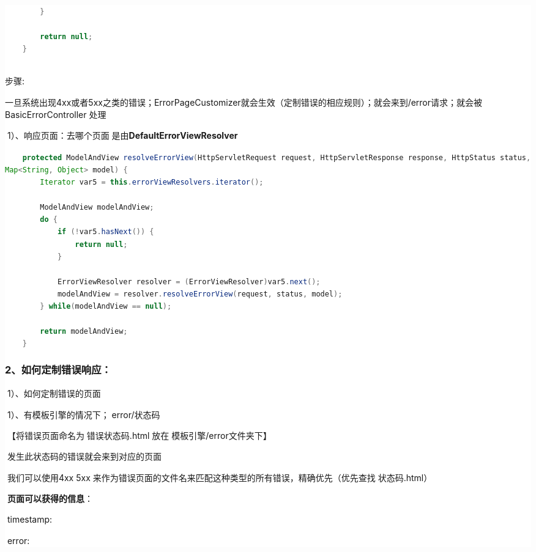 ~~~~java
        }

        return null;
    }



~~~~



步骤:

​		一旦系统出现4xx或者5xx之类的错误；ErrorPageCustomizer就会生效（定制错误的相应规则）；就会来到/error请求；就会被 BasicErrorController 处理

​		1）、响应页面：去哪个页面 是由**DefaultErrorViewResolver**

~~~~java
    protected ModelAndView resolveErrorView(HttpServletRequest request, HttpServletResponse response, HttpStatus status, Map<String, Object> model) {
        Iterator var5 = this.errorViewResolvers.iterator();

        ModelAndView modelAndView;
        do {
            if (!var5.hasNext()) {
                return null;
            }

            ErrorViewResolver resolver = (ErrorViewResolver)var5.next();
            modelAndView = resolver.resolveErrorView(request, status, model);
        } while(modelAndView == null);

        return modelAndView;
    }


~~~~



### 2、如何定制错误响应：

​	1）、如何定制错误的页面

​			1）、有模板引擎的情况下； error/状态码

​						【将错误页面命名为 错误状态码.html 放在 模板引擎/error文件夹下】

​					发生此状态码的错误就会来到对应的页面

​					我们可以使用4xx 5xx 来作为错误页面的文件名来匹配这种类型的所有错误，精确优先（优先查找 状态码.html）

​				**页面可以获得的信息**：

​					timestamp:

​					error:
